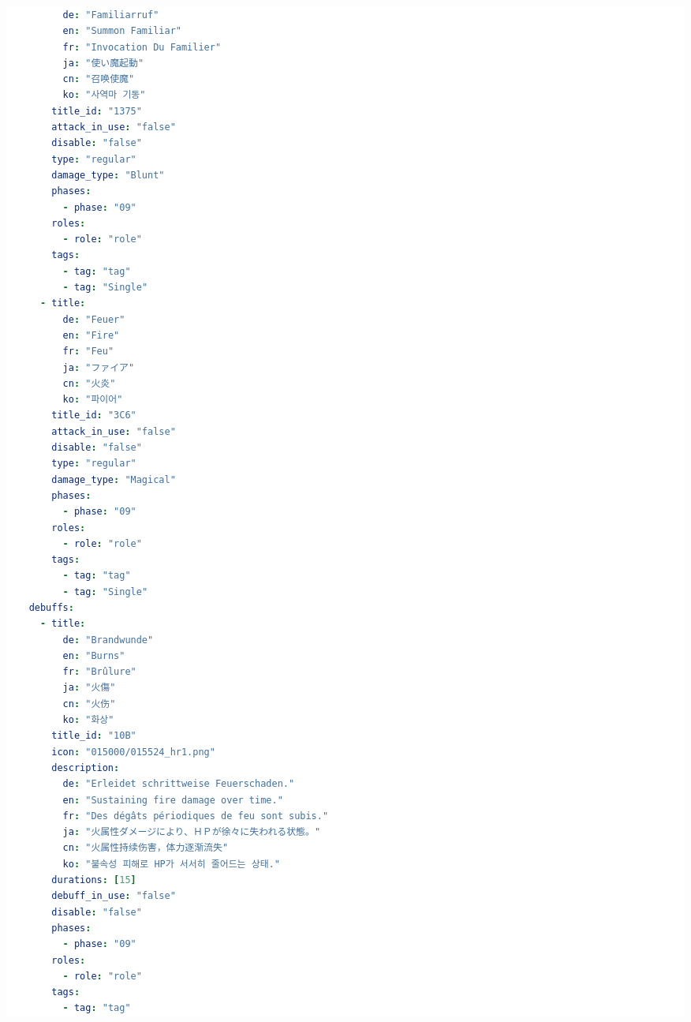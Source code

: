 ```yaml
          de: "Familiarruf"
          en: "Summon Familiar"
          fr: "Invocation Du Familier"
          ja: "使い魔起動"
          cn: "召唤使魔"
          ko: "사역마 기동"
        title_id: "1375"
        attack_in_use: "false"
        disable: "false"
        type: "regular"
        damage_type: "Blunt"
        phases:
          - phase: "09"
        roles:
          - role: "role"
        tags:
          - tag: "tag"
          - tag: "Single"
      - title:
          de: "Feuer"
          en: "Fire"
          fr: "Feu"
          ja: "ファイア"
          cn: "火炎"
          ko: "파이어"
        title_id: "3C6"
        attack_in_use: "false"
        disable: "false"
        type: "regular"
        damage_type: "Magical"
        phases:
          - phase: "09"
        roles:
          - role: "role"
        tags:
          - tag: "tag"
          - tag: "Single"
    debuffs:
      - title:
          de: "Brandwunde"
          en: "Burns"
          fr: "Brûlure"
          ja: "火傷"
          cn: "火伤"
          ko: "화상"
        title_id: "10B"
        icon: "015000/015524_hr1.png"
        description:
          de: "Erleidet schrittweise Feuerschaden."
          en: "Sustaining fire damage over time."
          fr: "Des dégâts périodiques de feu sont subis."
          ja: "火属性ダメージにより、ＨＰが徐々に失われる状態。"
          cn: "火属性持续伤害，体力逐渐流失"
          ko: "불속성 피해로 HP가 서서히 줄어드는 상태."
        durations: [15]
        debuff_in_use: "false"
        disable: "false"
        phases:
          - phase: "09"
        roles:
          - role: "role"
        tags:
          - tag: "tag"
```
